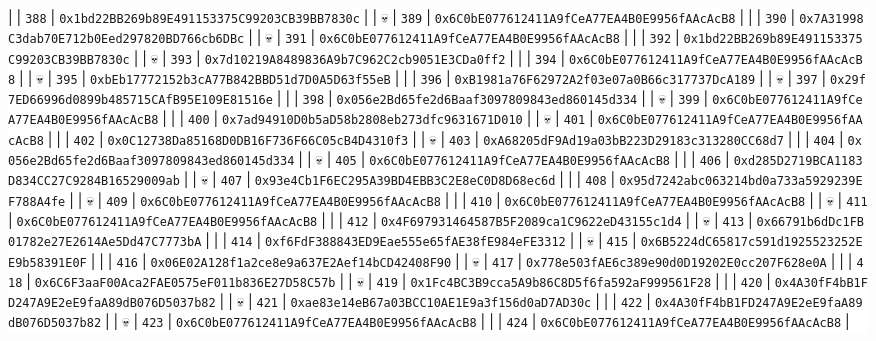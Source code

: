 |  | `388` | `0x1bd22BB269b89E491153375C99203CB39BB7830c` |
| 💀 | `389` | `0x6C0bE077612411A9fCeA77EA4B0E9956fAAcAcB8` |
|  | `390` | `0x7A31998C3dab70E712b0Eed297820BD766cb6DBc` |
| 💀 | `391` | `0x6C0bE077612411A9fCeA77EA4B0E9956fAAcAcB8` |
|  | `392` | `0x1bd22BB269b89E491153375C99203CB39BB7830c` |
| 💀 | `393` | `0x7d10219A8489836A9b7C962C2cb9051E3CDa0ff2` |
|  | `394` | `0x6C0bE077612411A9fCeA77EA4B0E9956fAAcAcB8` |
| 💀 | `395` | `0xbEb17772152b3cA77B842BBD51d7D0A5D63f55eB` |
|  | `396` | `0xB1981a76F62972A2f03e07a0B66c317737DcA189` |
| 💀 | `397` | `0x29f7ED66996d0899b485715CAfB95E109E81516e` |
|  | `398` | `0x056e2Bd65fe2d6Baaf3097809843ed860145d334` |
| 💀 | `399` | `0x6C0bE077612411A9fCeA77EA4B0E9956fAAcAcB8` |
|  | `400` | `0x7ad94910D0b5aD58b2808eb273dfc9631671D010` |
| 💀 | `401` | `0x6C0bE077612411A9fCeA77EA4B0E9956fAAcAcB8` |
|  | `402` | `0x0C12738Da85168D0DB16F736F66C05cB4D4310f3` |
| 💀 | `403` | `0xA68205dF9Ad19a03bB223D29183c313280CC68d7` |
|  | `404` | `0x056e2Bd65fe2d6Baaf3097809843ed860145d334` |
| 💀 | `405` | `0x6C0bE077612411A9fCeA77EA4B0E9956fAAcAcB8` |
|  | `406` | `0xd285D2719BCA1183D834CC27C9284B16529009ab` |
| 💀 | `407` | `0x93e4Cb1F6EC295A39BD4EBB3C2E8eC0D8D68ec6d` |
|  | `408` | `0x95d7242abc063214bd0a733a5929239EF788A4fe` |
| 💀 | `409` | `0x6C0bE077612411A9fCeA77EA4B0E9956fAAcAcB8` |
|  | `410` | `0x6C0bE077612411A9fCeA77EA4B0E9956fAAcAcB8` |
| 💀 | `411` | `0x6C0bE077612411A9fCeA77EA4B0E9956fAAcAcB8` |
|  | `412` | `0x4F697931464587B5F2089ca1C9622eD43155c1d4` |
| 💀 | `413` | `0x66791b6dDc1FB01782e27E2614Ae5Dd47C7773bA` |
|  | `414` | `0xf6FdF388843ED9Eae555e65fAE38fE984eFE3312` |
| 💀 | `415` | `0x6B5224dC65817c591d1925523252EE9b58391E0F` |
|  | `416` | `0x06E02A128f1a2ce8e9a637E2Aef14bCD42408F90` |
| 💀 | `417` | `0x778e503fAE6c389e90d0D19202E0cc207F628e0A` |
|  | `418` | `0x6C6F3aaF00Aca2FAE0575eF011b836E27D58C57b` |
| 💀 | `419` | `0x1Fc4BC3B9cca5A9b86C8D5f6fa592aF999561F28` |
|  | `420` | `0x4A30fF4bB1FD247A9E2eE9faA89dB076D5037b82` |
| 💀 | `421` | `0xae83e14eB67a03BCC10AE1E9a3f156d0aD7AD30c` |
|  | `422` | `0x4A30fF4bB1FD247A9E2eE9faA89dB076D5037b82` |
| 💀 | `423` | `0x6C0bE077612411A9fCeA77EA4B0E9956fAAcAcB8` |
|  | `424` | `0x6C0bE077612411A9fCeA77EA4B0E9956fAAcAcB8` |